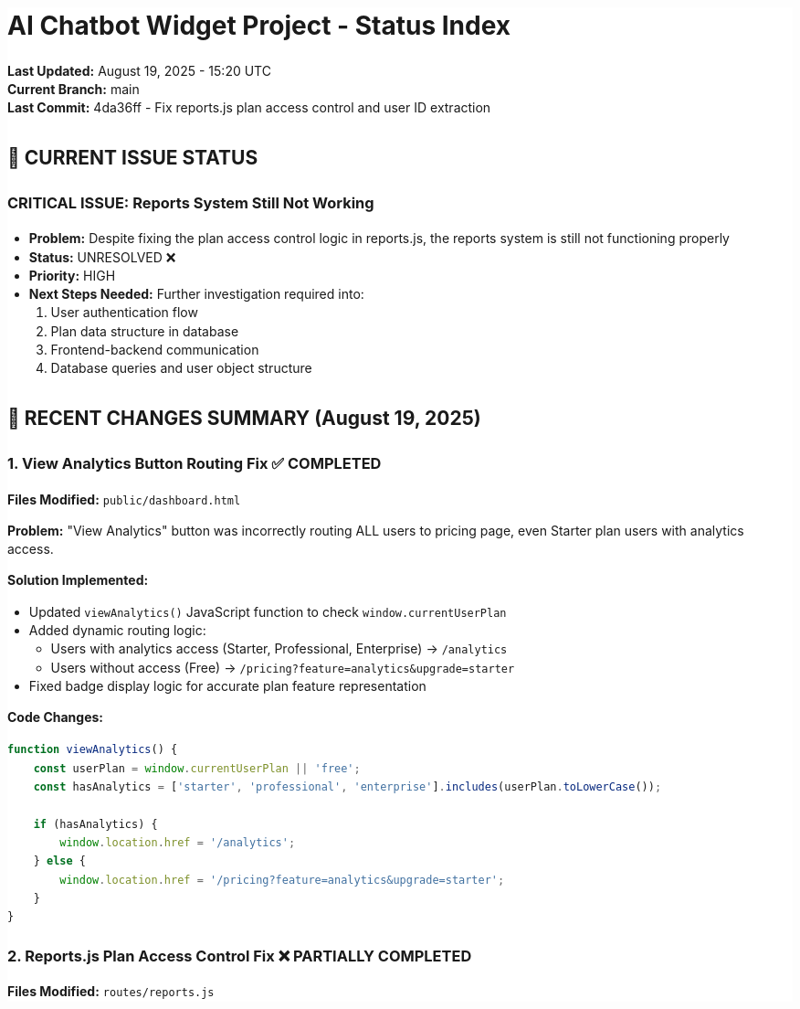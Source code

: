 # AI Chatbot Widget Project - Status Index

**Last Updated:** August 19, 2025 - 15:20 UTC  
**Current Branch:** main  
**Last Commit:** 4da36ff - Fix reports.js plan access control and user ID extraction

## 🚨 CURRENT ISSUE STATUS

### CRITICAL ISSUE: Reports System Still Not Working
- **Problem:** Despite fixing the plan access control logic in reports.js, the reports system is still not functioning properly
- **Status:** UNRESOLVED ❌
- **Priority:** HIGH
- **Next Steps Needed:** Further investigation required into:
  1. User authentication flow
  2. Plan data structure in database
  3. Frontend-backend communication
  4. Database queries and user object structure

## 📝 RECENT CHANGES SUMMARY (August 19, 2025)

### 1. View Analytics Button Routing Fix ✅ COMPLETED
**Files Modified:** `public/dashboard.html`

**Problem:** "View Analytics" button was incorrectly routing ALL users to pricing page, even Starter plan users with analytics access.

**Solution Implemented:**
- Updated `viewAnalytics()` JavaScript function to check `window.currentUserPlan`
- Added dynamic routing logic:
  - Users with analytics access (Starter, Professional, Enterprise) → `/analytics`
  - Users without access (Free) → `/pricing?feature=analytics&upgrade=starter`
- Fixed badge display logic for accurate plan feature representation

**Code Changes:**
```javascript
function viewAnalytics() {
    const userPlan = window.currentUserPlan || 'free';
    const hasAnalytics = ['starter', 'professional', 'enterprise'].includes(userPlan.toLowerCase());
    
    if (hasAnalytics) {
        window.location.href = '/analytics';
    } else {
        window.location.href = '/pricing?feature=analytics&upgrade=starter';
    }
}
```

### 2. Reports.js Plan Access Control Fix ❌ PARTIALLY COMPLETED
**Files Modified:** `routes/reports.js`
